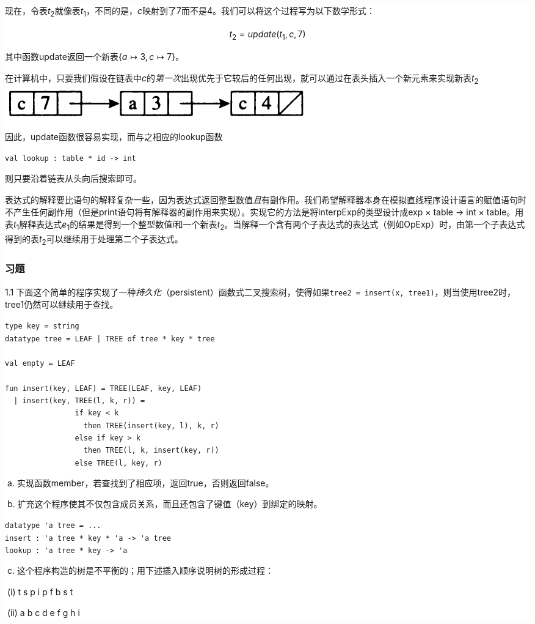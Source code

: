 现在，令表$t_2$就像表$t_1$，不同的是，$c$映射到了$7$而不是$4$。我们可以将这个过程写为以下数学形式：

$$t_2=update(t_1,c,7)$$

其中函数update返回一个新表$\{a \mapsto 3,c \mapsto 7\}$。

在计算机中，只要我们假设在链表中$c$的*第一次*出现优先于它较后的任何出现，就可以通过在表头插入一个新元素来实现新表$t_2$![](fig-1-2.png)

因此，update函数很容易实现，而与之相应的lookup函数

```
val lookup : table * id -> int
```

则只要沿着链表从头向后搜索即可。

表达式的解释要比语句的解释复杂一些，因为表达式返回整型数值*且*有副作用。我们希望解释器本身在模拟直线程序设计语言的赋值语句时不产生任何副作用（但是print语句将有解释器的副作用来实现）。实现它的方法是将interpExp的类型设计成exp $\times$ table $\rightarrow$ int $\times$ table。用表$t_1$解释表达式$e_1$的结果是得到一个整型数值$i$和一个新表$t_2$。当解释一个含有两个子表达式的表达式（例如OpExp）时，由第一个子表达式得到的表$t_2$可以继续用于处理第二个子表达式。

### 习题

1.1 下面这个简单的程序实现了一种*持久化*（persistent）函数式二叉搜索树，使得如果`tree2 = insert(x, tree1)`，则当使用tree2时，tree1仍然可以继续用于查找。

```
type key = string
datatype tree = LEAF | TREE of tree * key * tree

val empty = LEAF

fun insert(key, LEAF) = TREE(LEAF, key, LEAF)
  | insert(key, TREE(l, k, r)) =
                if key < k
                  then TREE(insert(key, l), k, r)
                else if key > k
                  then TREE(l, k, insert(key, r))
                else TREE(l, key, r)
```

​	a. 实现函数member，若查找到了相应项，返回true，否则返回false。

​	b. 扩充这个程序使其不仅包含成员关系，而且还包含了键值（key）到绑定的映射。

```
datatype 'a tree = ...
insert : 'a tree * key * 'a -> 'a tree
lookup : 'a tree * key -> 'a
```

​	c. 这个程序构造的树是不平衡的；用下述插入顺序说明树的形成过程：

​		(i) t s p i p f b s t

​		(ii) a b c d e f g h i
